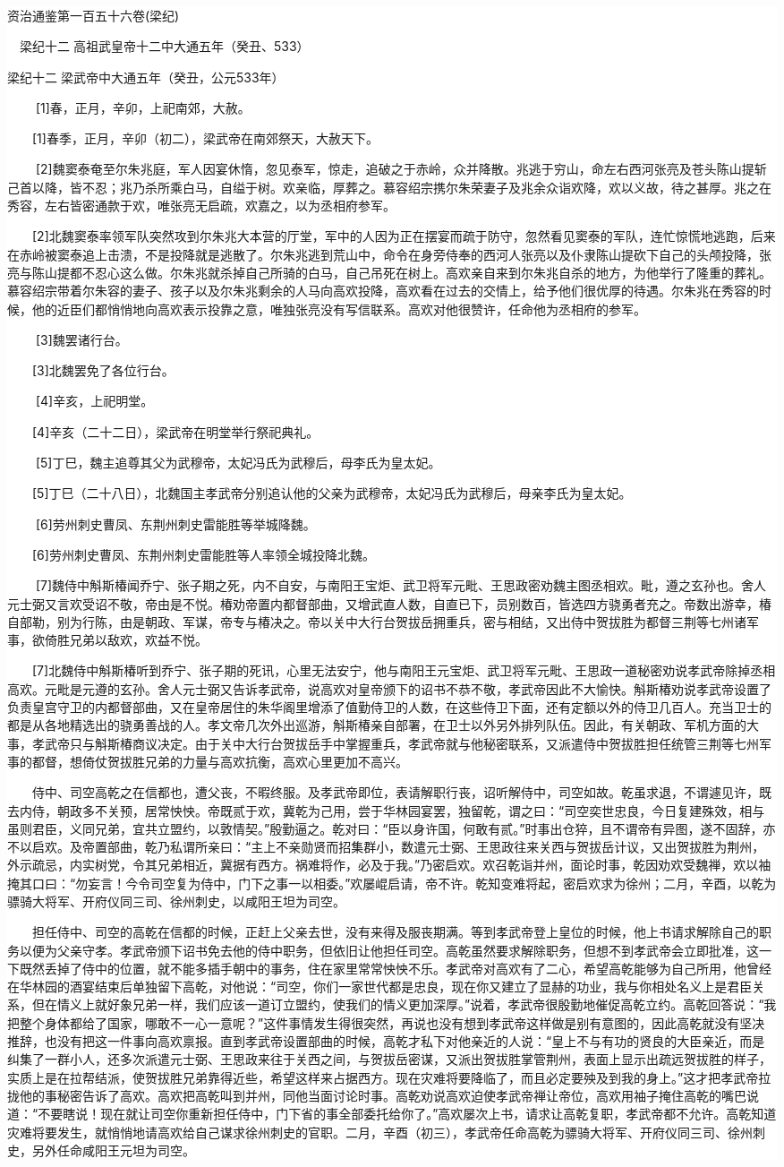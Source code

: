 资治通鉴第一百五十六卷(梁纪)



　梁纪十二 高祖武皇帝十二中大通五年（癸丑、533）

梁纪十二 梁武帝中大通五年（癸丑，公元533年）

　　 [1]春，正月，辛卯，上祀南郊，大赦。

　　[1]春季，正月，辛卯（初二），梁武帝在南郊祭天，大赦天下。

　 　[2]魏窦泰奄至尔朱兆庭，军人因宴休惰，忽见泰军，惊走，追破之于赤岭，众并降散。兆逃于穷山，命左右西河张亮及苍头陈山提斩己首以降，皆不忍；兆乃杀所乘白马，自缢于树。欢亲临，厚葬之。慕容绍宗携尔朱荣妻子及兆余众诣欢降，欢以义故，待之甚厚。兆之在秀容，左右皆密通款于欢，唯张亮无启疏，欢嘉之，以为丞相府参军。

　　[2]北魏窦泰率领军队突然攻到尔朱兆大本营的厅堂，军中的人因为正在摆宴而疏于防守，忽然看见窦泰的军队，连忙惊慌地逃跑，后来在赤岭被窦泰追上击溃，不是投降就是逃散了。尔朱兆逃到荒山中，命令在身旁侍奉的西河人张亮以及仆隶陈山提砍下自己的头颅投降，张亮与陈山提都不忍心这么做。尔朱兆就杀掉自己所骑的白马，自己吊死在树上。高欢亲自来到尔朱兆自杀的地方，为他举行了隆重的葬礼。慕容绍宗带着尔朱容的妻子、孩子以及尔朱兆剩余的人马向高欢投降，高欢看在过去的交情上，给予他们很优厚的待遇。尔朱兆在秀容的时候，他的近臣们都悄悄地向高欢表示投靠之意，唯独张亮没有写信联系。高欢对他很赞许，任命他为丞相府的参军。

　 　[3]魏罢诸行台。

　　[3]北魏罢免了各位行台。

　 　[4]辛亥，上祀明堂。

　　[4]辛亥（二十二日），梁武帝在明堂举行祭祀典礼。

　 　[5]丁巳，魏主追尊其父为武穆帝，太妃冯氏为武穆后，母李氏为皇太妃。

　　[5]丁巳（二十八日），北魏国主孝武帝分别追认他的父亲为武穆帝，太妃冯氏为武穆后，母亲李氏为皇太妃。

　　 [6]劳州刺史曹凤、东荆州刺史雷能胜等举城降魏。

　　[6]劳州刺史曹凤、东荆州刺史雷能胜等人率领全城投降北魏。

　　 [7]魏侍中斛斯椿闻乔宁、张子期之死，内不自安，与南阳王宝炬、武卫将军元毗、王思政密劝魏主图丞相欢。毗，遵之玄孙也。舍人元士弼又言欢受诏不敬，帝由是不悦。椿劝帝置内都督部曲，又增武直人数，自直已下，员别数百，皆选四方骁勇者充之。帝数出游幸，椿自部勒，别为行陈，由是朝政、军谋，帝专与椿决之。帝以关中大行台贺拔岳拥重兵，密与相结，又出侍中贺拔胜为都督三荆等七州诸军事，欲倚胜兄弟以敌欢，欢益不悦。

　　[7]北魏侍中斛斯椿听到乔宁、张子期的死讯，心里无法安宁，他与南阳王元宝炬、武卫将军元毗、王思政一道秘密劝说孝武帝除掉丞相高欢。元毗是元遵的玄孙。舍人元士弼又告诉孝武帝，说高欢对皇帝颁下的诏书不恭不敬，孝武帝因此不大愉快。斛斯椿劝说孝武帝设置了负责皇宫守卫的内都督部曲，又在皇帝居住的朱华阁里增添了值勤侍卫的人数，在这些侍卫下面，还有定额以外的侍卫几百人。充当卫士的都是从各地精选出的骁勇善战的人。孝文帝几次外出巡游，斛斯椿亲自部署，在卫士以外另外排列队伍。因此，有关朝政、军机方面的大事，孝武帝只与斛斯椿商议决定。由于关中大行台贺拔岳手中掌握重兵，孝武帝就与他秘密联系，又派遣侍中贺拔胜担任统管三荆等七州军事的都督，想倚仗贺拔胜兄弟的力量与高欢抗衡，高欢心里更加不高兴。

　　侍中、司空高乾之在信都也，遭父丧，不暇终服。及孝武帝即位，表请解职行丧，诏听解侍中，司空如故。乾虽求退，不谓遽见许，既去内侍，朝政多不关预，居常怏怏。帝既贰于欢，冀乾为己用，尝于华林园宴罢，独留乾，谓之曰：“司空奕世忠良，今日复建殊效，相与虽则君臣，义同兄弟，宜共立盟约，以敦情契。”殷勤逼之。乾对曰：“臣以身许国，何敢有贰。”时事出仓猝，且不谓帝有异图，遂不固辞，亦不以启欢。及帝置部曲，乾乃私谓所亲曰：“主上不亲勋贤而招集群小，数遣元士弼、王思政往来关西与贺拔岳计议，又出贺拔胜为荆州，外示疏忌，内实树党，令其兄弟相近，冀据有西方。祸难将作，必及于我。”乃密启欢。欢召乾诣并州，面论时事，乾因劝欢受魏禅，欢以袖掩其口曰：“勿妄言！今令司空复为侍中，门下之事一以相委。”欢屡崐启请，帝不许。乾知变难将起，密启欢求为徐州；二月，辛酉，以乾为骠骑大将军、开府仪同三司、徐州刺史，以咸阳王坦为司空。

　　担任侍中、司空的高乾在信都的时候，正赶上父亲去世，没有来得及服丧期满。等到孝武帝登上皇位的时候，他上书请求解除自己的职务以便为父亲守孝。孝武帝颁下诏书免去他的侍中职务，但依旧让他担任司空。高乾虽然要求解除职务，但想不到孝武帝会立即批准，这一下既然丢掉了侍中的位置，就不能多插手朝中的事务，住在家里常常怏怏不乐。孝武帝对高欢有了二心，希望高乾能够为自己所用，他曾经在华林园的酒宴结束后单独留下高乾，对他说：“司空，你们一家世代都是忠良，现在你又建立了显赫的功业，我与你相处名义上是君臣关系，但在情义上就好象兄弟一样，我们应该一道订立盟约，使我们的情义更加深厚。”说着，孝武帝很殷勤地催促高乾立约。高乾回答说：“我把整个身体都给了国家，哪敢不一心一意呢？”这件事情发生得很突然，再说也没有想到孝武帝这样做是别有意图的，因此高乾就没有坚决推辞，也没有把这一件事向高欢禀报。直到孝武帝设置部曲的时候，高乾才私下对他亲近的人说：“皇上不与有功的贤良的大臣亲近，而是纠集了一群小人，还多次派遣元士弼、王思政来往于关西之间，与贺拔岳密谋，又派出贺拔胜掌管荆州，表面上显示出疏远贺拔胜的样子，实质上是在拉帮结派，使贺拔胜兄弟靠得近些，希望这样来占据西方。现在灾难将要降临了，而且必定要殃及到我的身上。”这才把孝武帝拉拢他的事秘密告诉了高欢。高欢把高乾叫到并州，同他当面讨论时事。高乾劝说高欢迫使孝武帝禅让帝位，高欢用袖子掩住高乾的嘴巴说道：“不要瞎说！现在就让司空你重新担任侍中，门下省的事全部委托给你了。”高欢屡次上书，请求让高乾复职，孝武帝都不允许。高乾知道灾难将要发生，就悄悄地请高欢给自己谋求徐州刺史的官职。二月，辛酉（初三），孝武帝任命高乾为骠骑大将军、开府仪同三司、徐州刺史，另外任命咸阳王元坦为司空。

 




